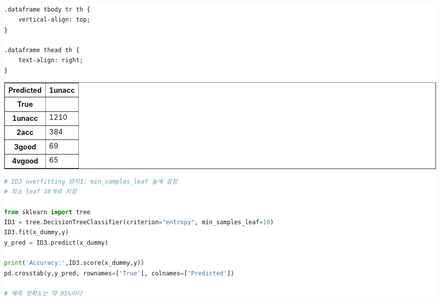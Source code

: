     .dataframe tbody tr th {
        vertical-align: top;
    }

    .dataframe thead th {
        text-align: right;
    }
</style>
<table border="1" class="dataframe">
  <thead>
    <tr style="text-align: right;">
      <th>Predicted</th>
      <th>1unacc</th>
    </tr>
    <tr>
      <th>True</th>
      <th></th>
    </tr>
  </thead>
  <tbody>
    <tr>
      <th>1unacc</th>
      <td>1210</td>
    </tr>
    <tr>
      <th>2acc</th>
      <td>384</td>
    </tr>
    <tr>
      <th>3good</th>
      <td>69</td>
    </tr>
    <tr>
      <th>4vgood</th>
      <td>65</td>
    </tr>
  </tbody>
</table>
</div>




```python
# ID3 overfitting 방지1: min_samples_leaf 높게 설정
# 최소 leaf 10개로 지정

from sklearn import tree
ID3 = tree.DecisionTreeClassifier(criterion="entropy", min_samples_leaf=10)
ID3.fit(x_dummy,y)
y_pred = ID3.predict(x_dummy)

print('Accuracy:',ID3.score(x_dummy,y))
pd.crosstab(y,y_pred, rownames=['True'], colnames=['Predicted'])

# 예측 정확도는 약 95%이다
```
